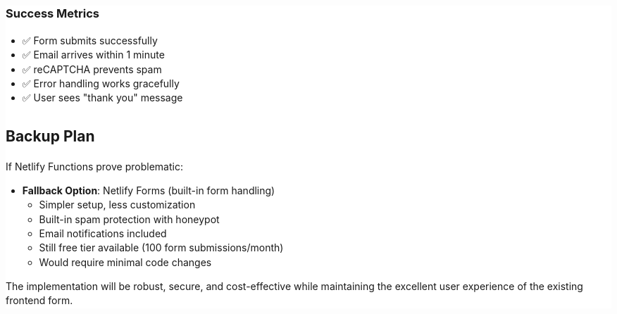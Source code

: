 ### Success Metrics
- ✅ Form submits successfully
- ✅ Email arrives within 1 minute
- ✅ reCAPTCHA prevents spam
- ✅ Error handling works gracefully
- ✅ User sees "thank you" message

## Backup Plan

If Netlify Functions prove problematic:
- **Fallback Option**: Netlify Forms (built-in form handling)
  - Simpler setup, less customization
  - Built-in spam protection with honeypot
  - Email notifications included  
  - Still free tier available (100 form submissions/month)
  - Would require minimal code changes

The implementation will be robust, secure, and cost-effective while maintaining the excellent user experience of the existing frontend form.